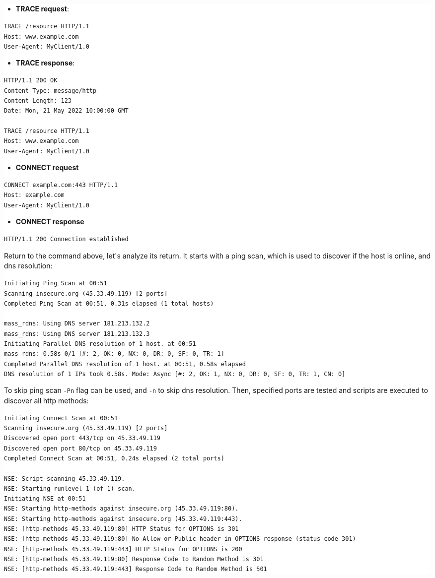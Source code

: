 * **TRACE request**:

~~~ http
TRACE /resource HTTP/1.1
Host: www.example.com
User-Agent: MyClient/1.0
~~~

* **TRACE response**:

~~~ http
HTTP/1.1 200 OK
Content-Type: message/http
Content-Length: 123
Date: Mon, 21 May 2022 10:00:00 GMT

TRACE /resource HTTP/1.1
Host: www.example.com
User-Agent: MyClient/1.0
~~~

* **CONNECT request**

~~~ http
CONNECT example.com:443 HTTP/1.1
Host: example.com
User-Agent: MyClient/1.0
~~~

* **CONNECT response**

~~~ http
HTTP/1.1 200 Connection established
~~~

Return to the command above, let's analyze its return. It starts with a ping scan, which is used to discover if the host is online, and dns resolution:

~~~ log
Initiating Ping Scan at 00:51
Scanning insecure.org (45.33.49.119) [2 ports]
Completed Ping Scan at 00:51, 0.31s elapsed (1 total hosts)

mass_rdns: Using DNS server 181.213.132.2
mass_rdns: Using DNS server 181.213.132.3
Initiating Parallel DNS resolution of 1 host. at 00:51
mass_rdns: 0.58s 0/1 [#: 2, OK: 0, NX: 0, DR: 0, SF: 0, TR: 1]
Completed Parallel DNS resolution of 1 host. at 00:51, 0.58s elapsed
DNS resolution of 1 IPs took 0.58s. Mode: Async [#: 2, OK: 1, NX: 0, DR: 0, SF: 0, TR: 1, CN: 0]
~~~

To skip ping scan `-Pn` flag can be used, and `-n` to skip dns resolution. Then, specified ports are tested and scripts are executed to discover all http methods:

~~~ log
Initiating Connect Scan at 00:51
Scanning insecure.org (45.33.49.119) [2 ports]
Discovered open port 443/tcp on 45.33.49.119
Discovered open port 80/tcp on 45.33.49.119
Completed Connect Scan at 00:51, 0.24s elapsed (2 total ports)

NSE: Script scanning 45.33.49.119.
NSE: Starting runlevel 1 (of 1) scan.
Initiating NSE at 00:51
NSE: Starting http-methods against insecure.org (45.33.49.119:80).
NSE: Starting http-methods against insecure.org (45.33.49.119:443).
NSE: [http-methods 45.33.49.119:80] HTTP Status for OPTIONS is 301
NSE: [http-methods 45.33.49.119:80] No Allow or Public header in OPTIONS response (status code 301)
NSE: [http-methods 45.33.49.119:443] HTTP Status for OPTIONS is 200
NSE: [http-methods 45.33.49.119:80] Response Code to Random Method is 301
NSE: [http-methods 45.33.49.119:443] Response Code to Random Method is 501
~~~